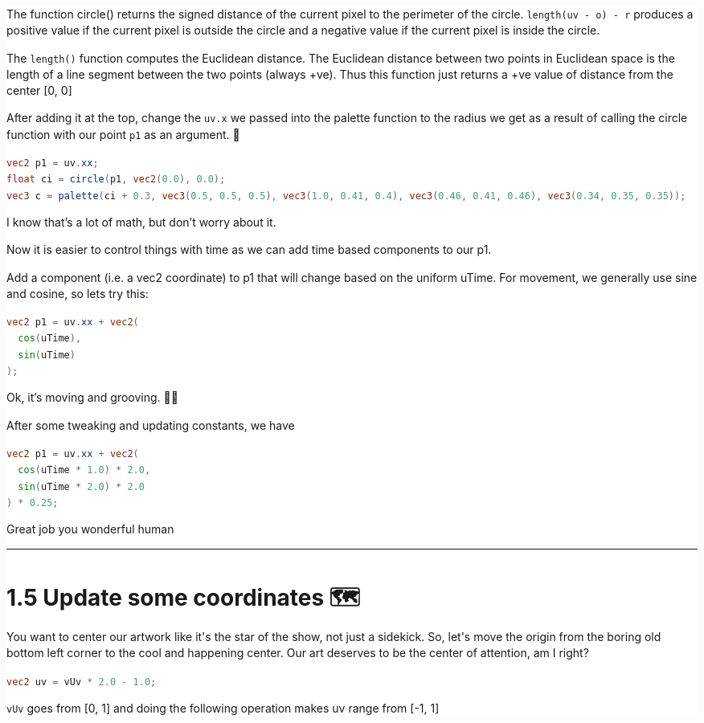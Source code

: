 The function circle() returns the signed distance of the current pixel to the perimeter of the circle. `length(uv - o) - r` produces a positive value if the current pixel is outside the circle and a negative value if the current pixel is inside the circle.

The `length()` function computes the Euclidean distance. The Euclidean distance between two points in Euclidean space is the length of a line segment between the two points (always +ve). Thus this function just returns a +ve value of distance from the center [0, 0]

After adding it at the top, change the `uv.x` we passed into the palette function to the radius we get as a result of calling the circle function with our point `p1` as an argument. 🤯

```glsl
vec2 p1 = uv.xx;
float ci = circle(p1, vec2(0.0), 0.0);
vec3 c = palette(ci + 0.3, vec3(0.5, 0.5, 0.5), vec3(1.0, 0.41, 0.4), vec3(0.46, 0.41, 0.46), vec3(0.34, 0.35, 0.35));
```

I know that’s a lot of math, but don’t worry about it.

Now it is easier to control things with time as we can add time based components to our p1.

Add a component (i.e. a vec2 coordinate) to p1 that will change based on the uniform uTime. For movement, we generally use sine and cosine, so lets try this:

```glsl
vec2 p1 = uv.xx + vec2(
  cos(uTime),
  sin(uTime)
);
```

Ok, it’s moving and grooving. 🕺💃

After some tweaking and updating constants, we have

```glsl
vec2 p1 = uv.xx + vec2(
  cos(uTime * 1.0) * 2.0,
  sin(uTime * 2.0) * 2.0
) * 0.25;
```

Great job you wonderful human

---

# 1.5 Update some coordinates 🗺

You want to center our artwork like it's the star of the show, not just a sidekick. So, let's move the origin from the boring old bottom left corner to the cool and happening center. Our art deserves to be the center of attention, am I right?

```glsl
vec2 uv = vUv * 2.0 - 1.0;
```

`vUv` goes from [0, 1] and doing the following operation makes uv range from [-1, 1]
